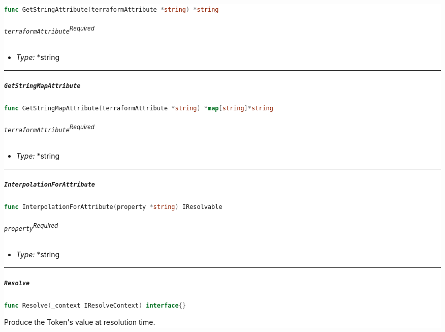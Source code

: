 ```go
func GetStringAttribute(terraformAttribute *string) *string
```

###### `terraformAttribute`<sup>Required</sup> <a name="terraformAttribute" id="@cdktf/provider-github.teamSettings.TeamSettingsReviewRequestDelegationOutputReference.getStringAttribute.parameter.terraformAttribute"></a>

- *Type:* *string

---

##### `GetStringMapAttribute` <a name="GetStringMapAttribute" id="@cdktf/provider-github.teamSettings.TeamSettingsReviewRequestDelegationOutputReference.getStringMapAttribute"></a>

```go
func GetStringMapAttribute(terraformAttribute *string) *map[string]*string
```

###### `terraformAttribute`<sup>Required</sup> <a name="terraformAttribute" id="@cdktf/provider-github.teamSettings.TeamSettingsReviewRequestDelegationOutputReference.getStringMapAttribute.parameter.terraformAttribute"></a>

- *Type:* *string

---

##### `InterpolationForAttribute` <a name="InterpolationForAttribute" id="@cdktf/provider-github.teamSettings.TeamSettingsReviewRequestDelegationOutputReference.interpolationForAttribute"></a>

```go
func InterpolationForAttribute(property *string) IResolvable
```

###### `property`<sup>Required</sup> <a name="property" id="@cdktf/provider-github.teamSettings.TeamSettingsReviewRequestDelegationOutputReference.interpolationForAttribute.parameter.property"></a>

- *Type:* *string

---

##### `Resolve` <a name="Resolve" id="@cdktf/provider-github.teamSettings.TeamSettingsReviewRequestDelegationOutputReference.resolve"></a>

```go
func Resolve(_context IResolveContext) interface{}
```

Produce the Token's value at resolution time.
